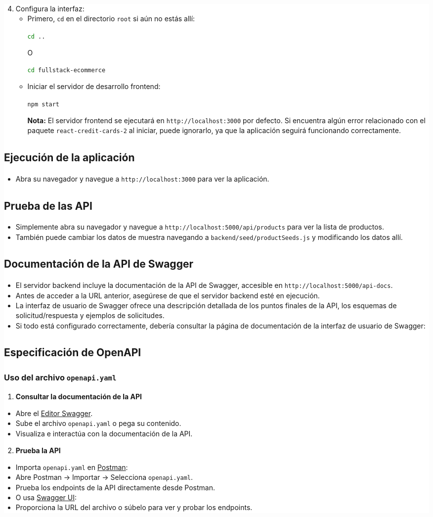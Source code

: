 4. Configura la interfaz:
   - Primero, `cd` en el directorio `root` si aún no estás allí:
     ```bash
     cd ..
     ```
     O
     ```bash
     cd fullstack-ecommerce
     ```
   - Iniciar el servidor de desarrollo frontend:
     ```bash
     npm start
     ```
     **Nota:** El servidor frontend se ejecutará en `http://localhost:3000` por defecto. Si encuentra algún error relacionado con el paquete `react-credit-cards-2` al iniciar, puede ignorarlo, ya que la aplicación seguirá funcionando correctamente.

## Ejecución de la aplicación

- Abra su navegador y navegue a `http://localhost:3000` para ver la aplicación.

## Prueba de las API

- Simplemente abra su navegador y navegue a `http://localhost:5000/api/products` para ver la lista de productos.
- También puede cambiar los datos de muestra navegando a `backend/seed/productSeeds.js` y modificando los datos allí.

## Documentación de la API de Swagger

- El servidor backend incluye la documentación de la API de Swagger, accesible en `http://localhost:5000/api-docs`.
- Antes de acceder a la URL anterior, asegúrese de que el servidor backend esté en ejecución.
- La interfaz de usuario de Swagger ofrece una descripción detallada de los puntos finales de la API, los esquemas de solicitud/respuesta y ejemplos de solicitudes.
- Si todo está configurado correctamente, debería consultar la página de documentación de la interfaz de usuario de Swagger:

## Especificación de OpenAPI

### Uso del archivo `openapi.yaml`

1. **Consultar la documentación de la API**

- Abre el [Editor Swagger](https://editor.swagger.io/).
- Sube el archivo `openapi.yaml` o pega su contenido.
- Visualiza e interactúa con la documentación de la API.

2. **Prueba la API**

- Importa `openapi.yaml` en [Postman](https://www.postman.com/):
- Abre Postman → Importar → Selecciona `openapi.yaml`.
- Prueba los endpoints de la API directamente desde Postman.
- O usa [Swagger UI](https://swagger.io/tools/swagger-ui/):
- Proporciona la URL del archivo o súbelo para ver y probar los endpoints.
